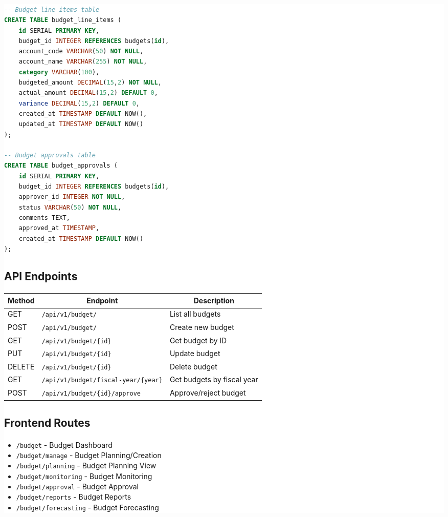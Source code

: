 ```sql
-- Budget line items table
CREATE TABLE budget_line_items (
    id SERIAL PRIMARY KEY,
    budget_id INTEGER REFERENCES budgets(id),
    account_code VARCHAR(50) NOT NULL,
    account_name VARCHAR(255) NOT NULL,
    category VARCHAR(100),
    budgeted_amount DECIMAL(15,2) NOT NULL,
    actual_amount DECIMAL(15,2) DEFAULT 0,
    variance DECIMAL(15,2) DEFAULT 0,
    created_at TIMESTAMP DEFAULT NOW(),
    updated_at TIMESTAMP DEFAULT NOW()
);

-- Budget approvals table
CREATE TABLE budget_approvals (
    id SERIAL PRIMARY KEY,
    budget_id INTEGER REFERENCES budgets(id),
    approver_id INTEGER NOT NULL,
    status VARCHAR(50) NOT NULL,
    comments TEXT,
    approved_at TIMESTAMP,
    created_at TIMESTAMP DEFAULT NOW()
);
```

## API Endpoints

| Method | Endpoint | Description |
|--------|----------|-------------|
| GET | `/api/v1/budget/` | List all budgets |
| POST | `/api/v1/budget/` | Create new budget |
| GET | `/api/v1/budget/{id}` | Get budget by ID |
| PUT | `/api/v1/budget/{id}` | Update budget |
| DELETE | `/api/v1/budget/{id}` | Delete budget |
| GET | `/api/v1/budget/fiscal-year/{year}` | Get budgets by fiscal year |
| POST | `/api/v1/budget/{id}/approve` | Approve/reject budget |

## Frontend Routes

- `/budget` - Budget Dashboard
- `/budget/manage` - Budget Planning/Creation
- `/budget/planning` - Budget Planning View
- `/budget/monitoring` - Budget Monitoring
- `/budget/approval` - Budget Approval
- `/budget/reports` - Budget Reports
- `/budget/forecasting` - Budget Forecasting
